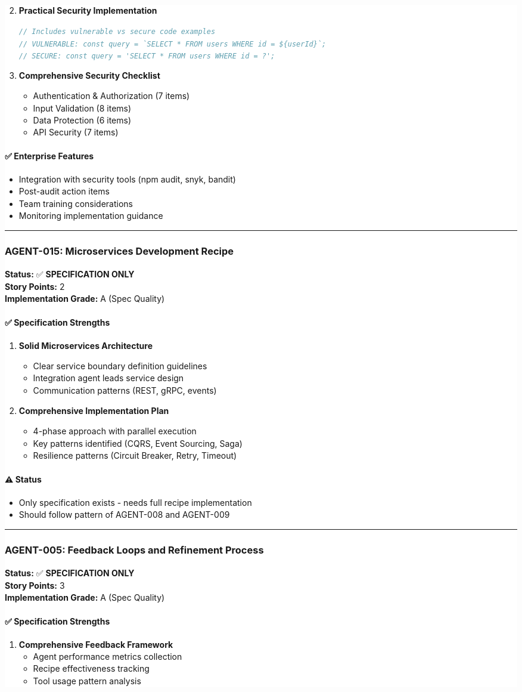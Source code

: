 2. **Practical Security Implementation**
   ```javascript
   // Includes vulnerable vs secure code examples
   // VULNERABLE: const query = `SELECT * FROM users WHERE id = ${userId}`;
   // SECURE: const query = 'SELECT * FROM users WHERE id = ?';
   ```

3. **Comprehensive Security Checklist**
   - Authentication & Authorization (7 items)
   - Input Validation (8 items)
   - Data Protection (6 items)
   - API Security (7 items)

#### **✅ Enterprise Features**
- Integration with security tools (npm audit, snyk, bandit)
- Post-audit action items
- Team training considerations
- Monitoring implementation guidance

---

### **AGENT-015: Microservices Development Recipe**
**Status:** ✅ **SPECIFICATION ONLY**  
**Story Points:** 2  
**Implementation Grade:** A (Spec Quality)

#### **✅ Specification Strengths**
1. **Solid Microservices Architecture**
   - Clear service boundary definition guidelines
   - Integration agent leads service design
   - Communication patterns (REST, gRPC, events)

2. **Comprehensive Implementation Plan**
   - 4-phase approach with parallel execution
   - Key patterns identified (CQRS, Event Sourcing, Saga)
   - Resilience patterns (Circuit Breaker, Retry, Timeout)

#### **⚠️ Status**
- Only specification exists - needs full recipe implementation
- Should follow pattern of AGENT-008 and AGENT-009

---

### **AGENT-005: Feedback Loops and Refinement Process**
**Status:** ✅ **SPECIFICATION ONLY**  
**Story Points:** 3  
**Implementation Grade:** A (Spec Quality)

#### **✅ Specification Strengths**
1. **Comprehensive Feedback Framework**
   - Agent performance metrics collection
   - Recipe effectiveness tracking
   - Tool usage pattern analysis
